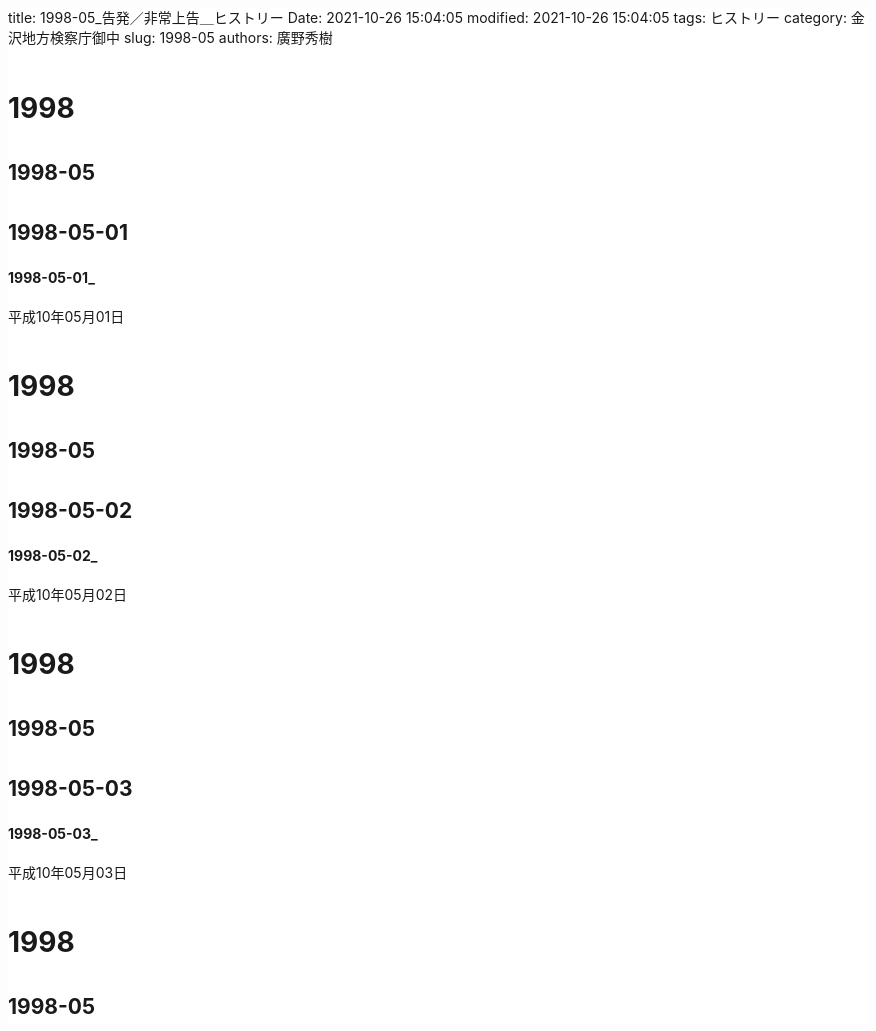 title: 1998-05_告発／非常上告＿ヒストリー
Date: 2021-10-26 15:04:05
modified: 2021-10-26 15:04:05
tags: ヒストリー
category: 金沢地方検察庁御中
slug: 1998-05
authors: 廣野秀樹



# 1998

## 1998-05

## 1998-05-01

#### 1998-05-01_

平成10年05月01日


# 1998

## 1998-05

## 1998-05-02

#### 1998-05-02_

平成10年05月02日


# 1998

## 1998-05

## 1998-05-03

#### 1998-05-03_

平成10年05月03日


# 1998

## 1998-05
